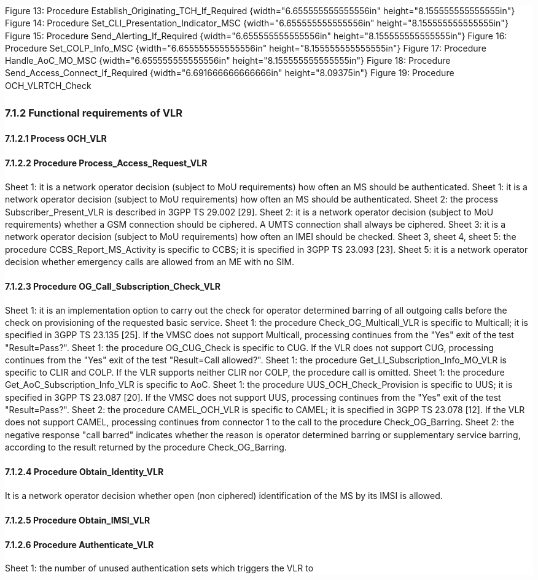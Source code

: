 Figure 13: Procedure Establish_Originating_TCH_If_Required
{width="6.655555555555556in" height="8.155555555555555in"}
Figure 14: Procedure Set_CLI_Presentation_Indicator_MSC
{width="6.655555555555556in" height="8.155555555555555in"}
Figure 15: Procedure Send_Alerting_If_Required
{width="6.655555555555556in" height="8.155555555555555in"}
Figure 16: Procedure Set_COLP_Info_MSC
{width="6.655555555555556in" height="8.155555555555555in"}
Figure 17: Procedure Handle_AoC_MO_MSC
{width="6.655555555555556in" height="8.155555555555555in"}
Figure 18: Procedure Send_Access_Connect_If_Required
{width="6.691666666666666in" height="8.09375in"}
Figure 19: Procedure OCH_VLRTCH_Check
### 7.1.2 Functional requirements of VLR
#### 7.1.2.1 Process OCH_VLR
#### 7.1.2.2 Procedure Process_Access_Request_VLR
Sheet 1: it is a network operator decision (subject to MoU requirements) how
often an MS should be authenticated.
Sheet 1: it is a network operator decision (subject to MoU requirements) how
often an MS should be authenticated.
Sheet 2: the process Subscriber_Present_VLR is described in 3GPP TS 29.002
[29].
Sheet 2: it is a network operator decision (subject to MoU requirements)
whether a GSM connection should be ciphered. A UMTS connection shall always be
ciphered.
Sheet 3: it is a network operator decision (subject to MoU requirements) how
often an IMEI should be checked.
Sheet 3, sheet 4, sheet 5: the procedure CCBS_Report_MS_Activity is specific
to CCBS; it is specified in 3GPP TS 23.093 [23].
Sheet 5: it is a network operator decision whether emergency calls are allowed
from an ME with no SIM.
#### 7.1.2.3 Procedure OG_Call_Subscription_Check_VLR
Sheet 1: it is an implementation option to carry out the check for operator
determined barring of all outgoing calls before the check on provisioning of
the requested basic service.
Sheet 1: the procedure Check_OG_Multicall_VLR is specific to Multicall; it is
specified in 3GPP TS 23.135 [25]. If the VMSC does not support Multicall,
processing continues from the \"Yes\" exit of the test \"Result=Pass?\".
Sheet 1: the procedure OG_CUG_Check is specific to CUG. If the VLR does not
support CUG, processing continues from the \"Yes\" exit of the test
\"Result=Call allowed?\".
Sheet 1: the procedure Get_LI_Subscription_Info_MO_VLR is specific to CLIR and
COLP. If the VLR supports neither CLIR nor COLP, the procedure call is
omitted.
Sheet 1: the procedure Get_AoC_Subscription_Info_VLR is specific to AoC.
Sheet 1: the procedure UUS_OCH_Check_Provision is specific to UUS; it is
specified in 3GPP TS 23.087 [20]. If the VMSC does not support UUS, processing
continues from the \"Yes\" exit of the test \"Result=Pass?\".
Sheet 2: the procedure CAMEL_OCH_VLR is specific to CAMEL; it is specified in
3GPP TS 23.078 [12]. If the VLR does not support CAMEL, processing continues
from connector 1 to the call to the procedure Check_OG_Barring.
Sheet 2: the negative response \"call barred\" indicates whether the reason is
operator determined barring or supplementary service barring, according to the
result returned by the procedure Check_OG_Barring.
#### 7.1.2.4 Procedure Obtain_Identity_VLR
It is a network operator decision whether open (non ciphered) identification
of the MS by its IMSI is allowed.
#### 7.1.2.5 Procedure Obtain_IMSI_VLR
#### 7.1.2.6 Procedure Authenticate_VLR
Sheet 1: the number of unused authentication sets which triggers the VLR to